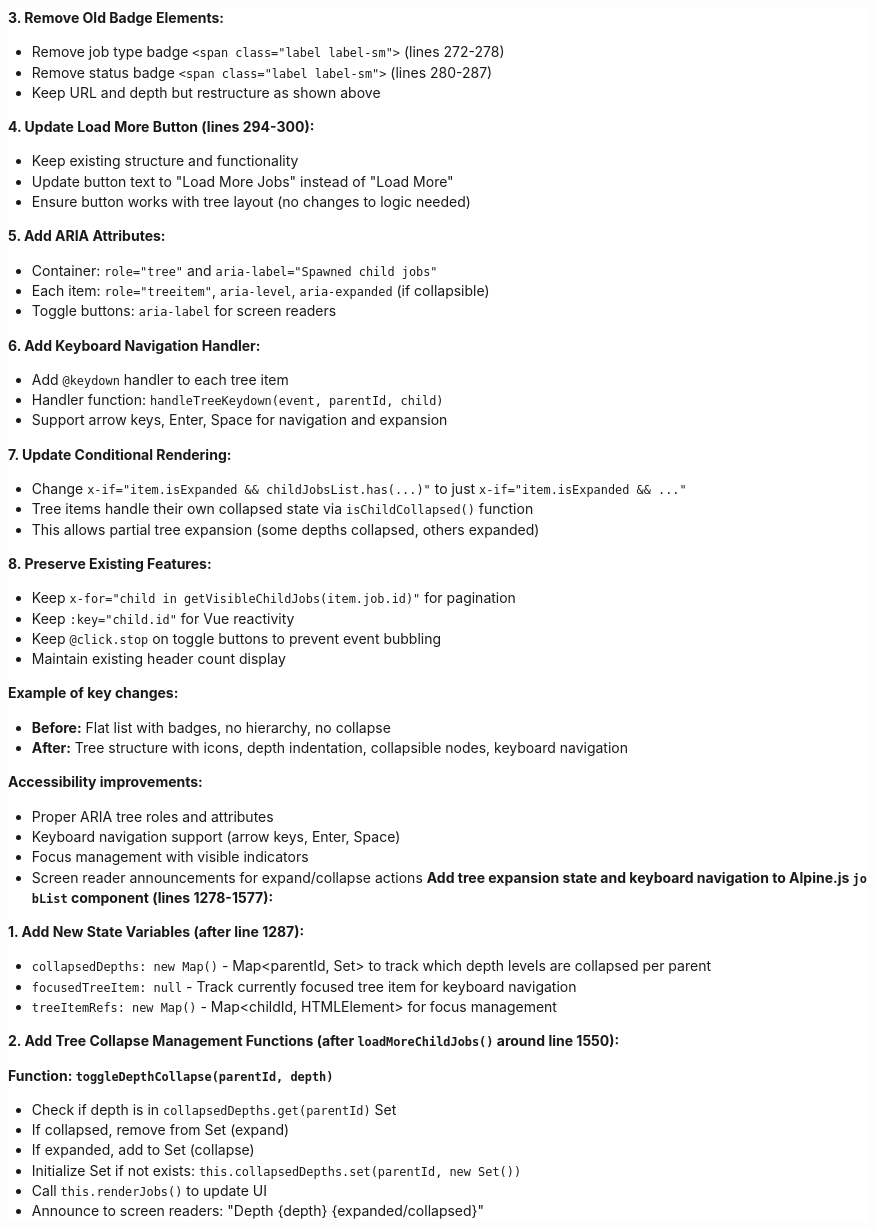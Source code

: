 **3. Remove Old Badge Elements:**
- Remove job type badge `<span class="label label-sm">` (lines 272-278)
- Remove status badge `<span class="label label-sm">` (lines 280-287)
- Keep URL and depth but restructure as shown above

**4. Update Load More Button (lines 294-300):**
- Keep existing structure and functionality
- Update button text to "Load More Jobs" instead of "Load More"
- Ensure button works with tree layout (no changes to logic needed)

**5. Add ARIA Attributes:**
- Container: `role="tree"` and `aria-label="Spawned child jobs"`
- Each item: `role="treeitem"`, `aria-level`, `aria-expanded` (if collapsible)
- Toggle buttons: `aria-label` for screen readers

**6. Add Keyboard Navigation Handler:**
- Add `@keydown` handler to each tree item
- Handler function: `handleTreeKeydown(event, parentId, child)`
- Support arrow keys, Enter, Space for navigation and expansion

**7. Update Conditional Rendering:**
- Change `x-if="item.isExpanded && childJobsList.has(...)"` to just `x-if="item.isExpanded && ..."`
- Tree items handle their own collapsed state via `isChildCollapsed()` function
- This allows partial tree expansion (some depths collapsed, others expanded)

**8. Preserve Existing Features:**
- Keep `x-for="child in getVisibleChildJobs(item.job.id)"` for pagination
- Keep `:key="child.id"` for Vue reactivity
- Keep `@click.stop` on toggle buttons to prevent event bubbling
- Maintain existing header count display

**Example of key changes:**
- **Before:** Flat list with badges, no hierarchy, no collapse
- **After:** Tree structure with icons, depth indentation, collapsible nodes, keyboard navigation

**Accessibility improvements:**
- Proper ARIA tree roles and attributes
- Keyboard navigation support (arrow keys, Enter, Space)
- Focus management with visible indicators
- Screen reader announcements for expand/collapse actions
**Add tree expansion state and keyboard navigation to Alpine.js `jobList` component (lines 1278-1577):**

**1. Add New State Variables (after line 1287):**
- `collapsedDepths: new Map()` - Map<parentId, Set<depth>> to track which depth levels are collapsed per parent
- `focusedTreeItem: null` - Track currently focused tree item for keyboard navigation
- `treeItemRefs: new Map()` - Map<childId, HTMLElement> for focus management

**2. Add Tree Collapse Management Functions (after `loadMoreChildJobs()` around line 1550):**

**Function: `toggleDepthCollapse(parentId, depth)`**
- Check if depth is in `collapsedDepths.get(parentId)` Set
- If collapsed, remove from Set (expand)
- If expanded, add to Set (collapse)
- Initialize Set if not exists: `this.collapsedDepths.set(parentId, new Set())`
- Call `this.renderJobs()` to update UI
- Announce to screen readers: "Depth {depth} {expanded/collapsed}"
